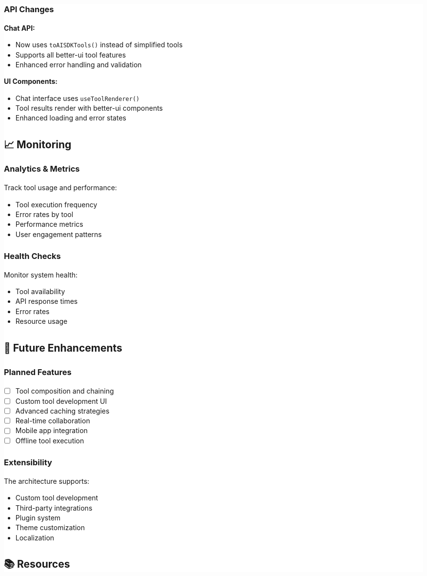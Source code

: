 ### API Changes

**Chat API:**
- Now uses `toAISDKTools()` instead of simplified tools
- Supports all better-ui tool features
- Enhanced error handling and validation

**UI Components:**
- Chat interface uses `useToolRenderer()`
- Tool results render with better-ui components
- Enhanced loading and error states

## 📈 Monitoring

### Analytics & Metrics

Track tool usage and performance:
- Tool execution frequency
- Error rates by tool
- Performance metrics
- User engagement patterns

### Health Checks

Monitor system health:
- Tool availability
- API response times
- Error rates
- Resource usage

## 🎯 Future Enhancements

### Planned Features
- [ ] Tool composition and chaining
- [ ] Custom tool development UI
- [ ] Advanced caching strategies  
- [ ] Real-time collaboration
- [ ] Mobile app integration
- [ ] Offline tool execution

### Extensibility

The architecture supports:
- Custom tool development
- Third-party integrations
- Plugin system
- Theme customization
- Localization

## 📚 Resources
